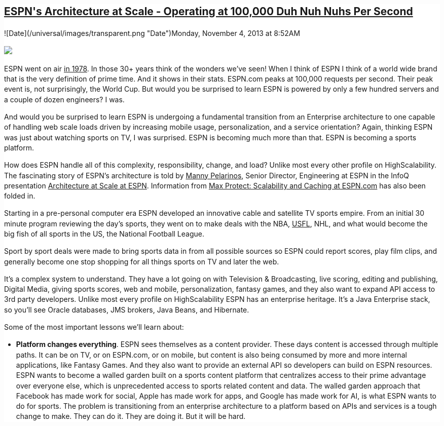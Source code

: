 ## [ESPN's Architecture at Scale - Operating at 100,000 Duh Nuh Nuhs Per Second](/blog/2013/11/4/espns-architecture-at-scale-operating-at-100000-duh-nuh-nuhs.html)

<div class="journal-entry-tag journal-entry-tag-post-title"><span class="posted-on">![Date](/universal/images/transparent.png "Date")Monday, November 4, 2013 at 8:52AM</span></div>

<div class="body">

![](http://farm3.staticflickr.com/2891/10657846205_0c7830a7b0_m.jpg)

<span>ESPN went on air</span> [<span>in 1978</span>](http://en.wikipedia.org/wiki/History_of_ESPN)<span>. In those 30+ years think of the wonders we’ve seen! When I think of ESPN I think of a world wide brand that is the very definition of prime time. And it shows in their stats. ESPN.com peaks at 100,000 requests per second. Their peak event is, not surprisingly, the World Cup. But would you be surprised to learn ESPN is powered by only a few hundred servers and a couple of dozen engineers? I was.</span>

<span>And would you be surprised to learn ESPN is undergoing a fundamental transition from an Enterprise architecture to one capable of handling web scale loads driven by increasing mobile usage, personalization, and a service orientation? Again, thinking ESPN was just about watching sports on TV, I was surprised. ESPN is becoming much more than that. ESPN is becoming a sports platform.</span> 

<span>How does ESPN handle all of this complexity, responsibility, change, and load? Unlike most every other profile on HighScalability. The fascinating story of ESPN’s architecture is told by</span> [<span>Manny Pelarinos</span>](http://www.linkedin.com/in/manole)<span>, Senior Director, Engineering at ESPN in the InfoQ presentation</span> [<span>Architecture at Scale at ESPN</span>](http://www.infoq.com/presentations/Architecture-Scale-ESPN)<span>. Information from</span> [<span>Max Protect: Scalability and Caching at ESPN.com</span>](http://www.infoq.com/presentations/Max-Protect-Scalability-and-Caching-at-ESPN) <span>has also been folded in.</span> 

<span>Starting in a pre-personal computer era ESPN developed an innovative cable and satellite TV sports empire. From an initial 30 minute program reviewing the day’s sports, they went on to make deals with the NBA,</span> [<span>USFL</span>](http://en.wikipedia.org/wiki/United_States_Football_League)<span>, NHL, and what would become the big fish of all sports in the US, the National Football League.</span>

<span>Sport by sport deals were made to bring sports data in from all possible sources so ESPN could report scores, play film clips, and generally become one stop shopping for all things sports on TV and later the web.</span>

<span>It’s a complex system to understand. They have a lot going on with Television & Broadcasting, live scoring, editing and publishing, Digital Media, giving sports scores, web and mobile, personalization, fantasy games, and they also want to expand API access to 3rd party developers. Unlike most every profile on HighScalability ESPN has an enterprise heritage. It’s a Java Enterprise stack, so you’ll see Oracle databases, JMS brokers, Java Beans, and Hibernate.</span>

<span>Some of the most important lessons we’ll learn about:</span> 

*   <span>**Platform changes everything**</span><span>. ESPN sees themselves as a content provider. These days content is accessed through multiple paths. It can be on TV, or on ESPN.com, or on mobile, but content is also being consumed by more and more internal applications, like Fantasy Games. And they also want to provide an external API so developers can build on ESPN resources. ESPN wants to become a walled garden built on a sports content platform that centralizes access to their prime advantage over everyone else, which is unprecedented access to sports related content and data. The walled garden approach that Facebook has made work for social, Apple has made work for apps, and Google has made work for AI, is what ESPN wants to do for sports. The problem is transitioning from an enterprise architecture to a platform based on APIs and services is a tough change to make. They can do it. They are doing it. But it will be hard.</span>
